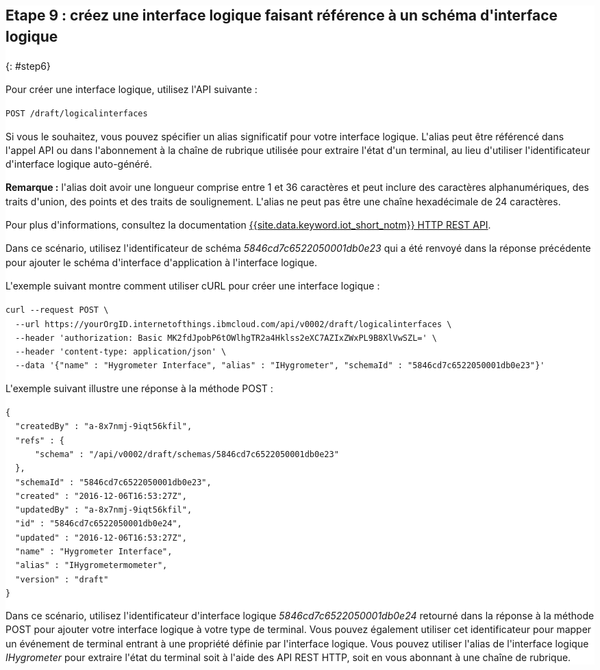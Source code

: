 ## Etape 9 : créez une interface logique faisant référence à un schéma d'interface logique
{: #step6}

Pour créer une interface logique, utilisez l'API suivante :

```
POST /draft/logicalinterfaces
```

Si vous le souhaitez, vous pouvez spécifier un alias significatif pour votre interface logique. L'alias peut être référencé dans l'appel API ou dans l'abonnement à la chaîne de rubrique utilisée pour extraire l'état d'un terminal, au lieu d'utiliser l'identificateur d'interface logique auto-généré.

**Remarque :** l'alias doit avoir une longueur comprise entre 1 et 36 caractères et peut inclure des caractères alphanumériques, des traits d'union, des points et des traits de soulignement. L'alias ne peut pas être une chaîne hexadécimale de 24 caractères. 

Pour plus d'informations, consultez la documentation [{{site.data.keyword.iot_short_notm}} HTTP REST API](https://docs.internetofthings.ibmcloud.com/apis/swagger/v0002/state-mgmt.html#!/Logical_Interfaces).

Dans ce scénario, utilisez l'identificateur de schéma *5846cd7c6522050001db0e23* qui a été renvoyé dans la réponse précédente pour ajouter le schéma d'interface d'application à l'interface logique.

L'exemple suivant montre comment utiliser cURL pour créer une interface logique :

```
curl --request POST \
  --url https://yourOrgID.internetofthings.ibmcloud.com/api/v0002/draft/logicalinterfaces \
  --header 'authorization: Basic MK2fdJpobP6tOWlhgTR2a4Hklss2eXC7AZIxZWxPL9B8XlVwSZL=' \
  --header 'content-type: application/json' \
  --data '{"name" : "Hygrometer Interface", "alias" : "IHygrometer", "schemaId" : "5846cd7c6522050001db0e23"}'
```

L'exemple suivant illustre une réponse à la méthode POST :

```
{
  "createdBy" : "a-8x7nmj-9iqt56kfil",
  "refs" : {
      "schema" : "/api/v0002/draft/schemas/5846cd7c6522050001db0e23"
  },
  "schemaId" : "5846cd7c6522050001db0e23",
  "created" : "2016-12-06T16:53:27Z",
  "updatedBy" : "a-8x7nmj-9iqt56kfil",
  "id" : "5846cd7c6522050001db0e24",
  "updated" : "2016-12-06T16:53:27Z",
  "name" : "Hygrometer Interface",
  "alias" : "IHygrometermometer",
  "version" : "draft"
}
```
Dans ce scénario, utilisez l'identificateur d'interface logique *5846cd7c6522050001db0e24* retourné dans la réponse à la méthode POST pour ajouter votre interface logique à votre type de terminal. Vous pouvez également utiliser cet identificateur pour mapper un événement de terminal entrant à une propriété définie par l'interface logique. Vous pouvez utiliser l'alias de l'interface logique *IHygrometer* pour extraire l'état du terminal soit à l'aide des API REST HTTP, soit en vous abonnant à une chaîne de rubrique.
